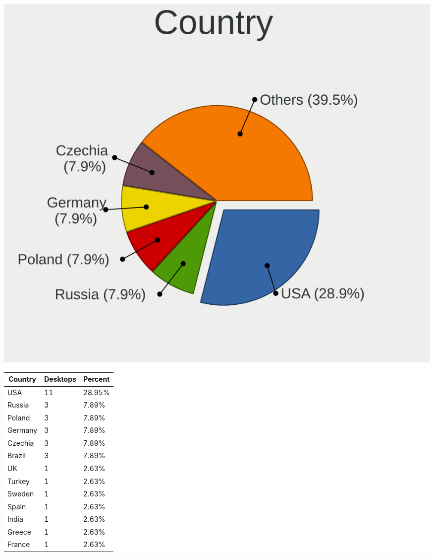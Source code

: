 ![Country](./images/pie_chart/node_location.svg)


| Country    | Desktops | Percent |
|------------|----------|---------|
| USA        | 11       | 28.95%  |
| Russia     | 3        | 7.89%   |
| Poland     | 3        | 7.89%   |
| Germany    | 3        | 7.89%   |
| Czechia    | 3        | 7.89%   |
| Brazil     | 3        | 7.89%   |
| UK         | 1        | 2.63%   |
| Turkey     | 1        | 2.63%   |
| Sweden     | 1        | 2.63%   |
| Spain      | 1        | 2.63%   |
| India      | 1        | 2.63%   |
| Greece     | 1        | 2.63%   |
| France     | 1        | 2.63%   |